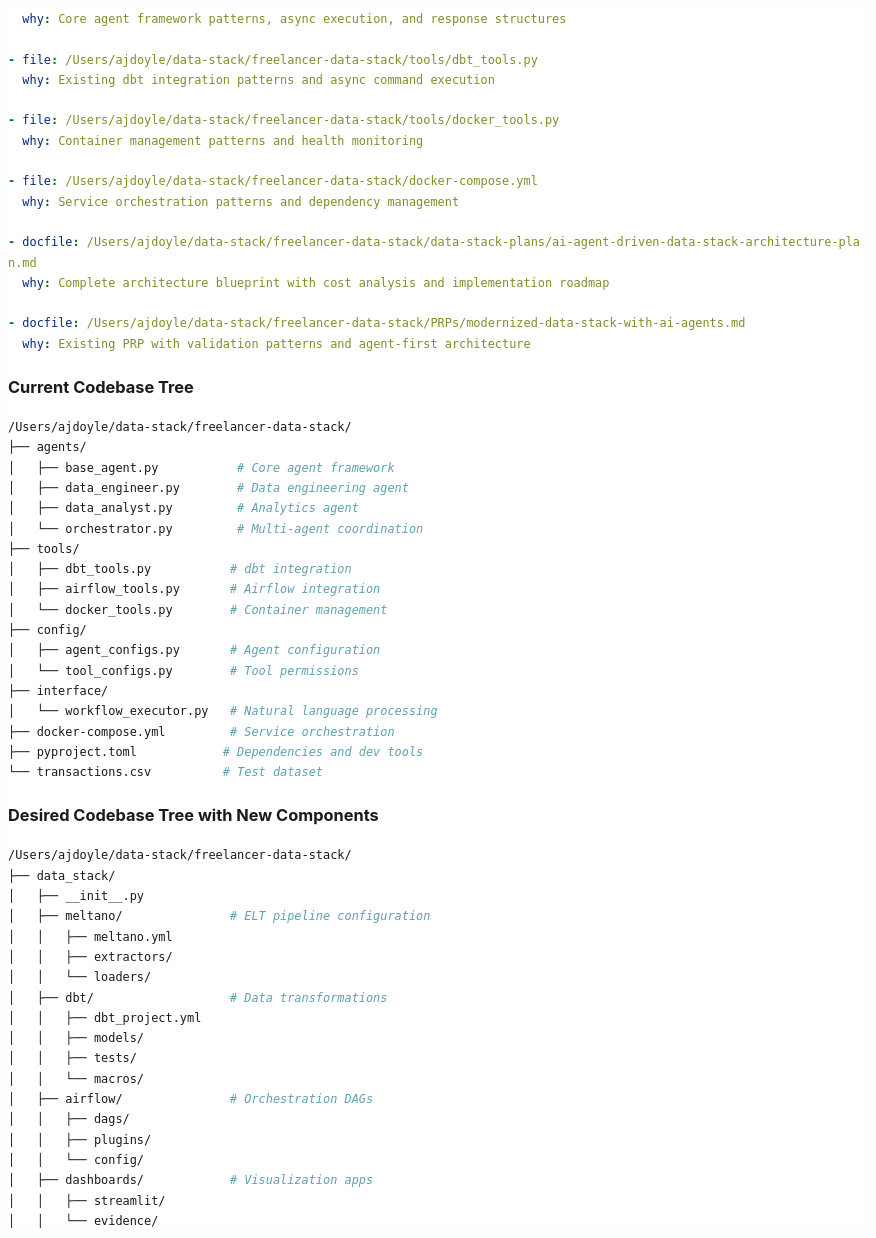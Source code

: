 ```yaml
  why: Core agent framework patterns, async execution, and response structures

- file: /Users/ajdoyle/data-stack/freelancer-data-stack/tools/dbt_tools.py
  why: Existing dbt integration patterns and async command execution

- file: /Users/ajdoyle/data-stack/freelancer-data-stack/tools/docker_tools.py
  why: Container management patterns and health monitoring

- file: /Users/ajdoyle/data-stack/freelancer-data-stack/docker-compose.yml
  why: Service orchestration patterns and dependency management

- docfile: /Users/ajdoyle/data-stack/freelancer-data-stack/data-stack-plans/ai-agent-driven-data-stack-architecture-plan.md
  why: Complete architecture blueprint with cost analysis and implementation roadmap

- docfile: /Users/ajdoyle/data-stack/freelancer-data-stack/PRPs/modernized-data-stack-with-ai-agents.md
  why: Existing PRP with validation patterns and agent-first architecture
```

### Current Codebase Tree
```bash
/Users/ajdoyle/data-stack/freelancer-data-stack/
├── agents/
│   ├── base_agent.py           # Core agent framework
│   ├── data_engineer.py        # Data engineering agent
│   ├── data_analyst.py         # Analytics agent
│   └── orchestrator.py         # Multi-agent coordination
├── tools/
│   ├── dbt_tools.py           # dbt integration
│   ├── airflow_tools.py       # Airflow integration
│   └── docker_tools.py        # Container management
├── config/
│   ├── agent_configs.py       # Agent configuration
│   └── tool_configs.py        # Tool permissions
├── interface/
│   └── workflow_executor.py   # Natural language processing
├── docker-compose.yml         # Service orchestration
├── pyproject.toml            # Dependencies and dev tools
└── transactions.csv          # Test dataset
```

### Desired Codebase Tree with New Components
```bash
/Users/ajdoyle/data-stack/freelancer-data-stack/
├── data_stack/
│   ├── __init__.py
│   ├── meltano/               # ELT pipeline configuration
│   │   ├── meltano.yml
│   │   ├── extractors/
│   │   └── loaders/
│   ├── dbt/                   # Data transformations
│   │   ├── dbt_project.yml
│   │   ├── models/
│   │   ├── tests/
│   │   └── macros/
│   ├── airflow/               # Orchestration DAGs
│   │   ├── dags/
│   │   ├── plugins/
│   │   └── config/
│   ├── dashboards/            # Visualization apps
│   │   ├── streamlit/
│   │   └── evidence/
```